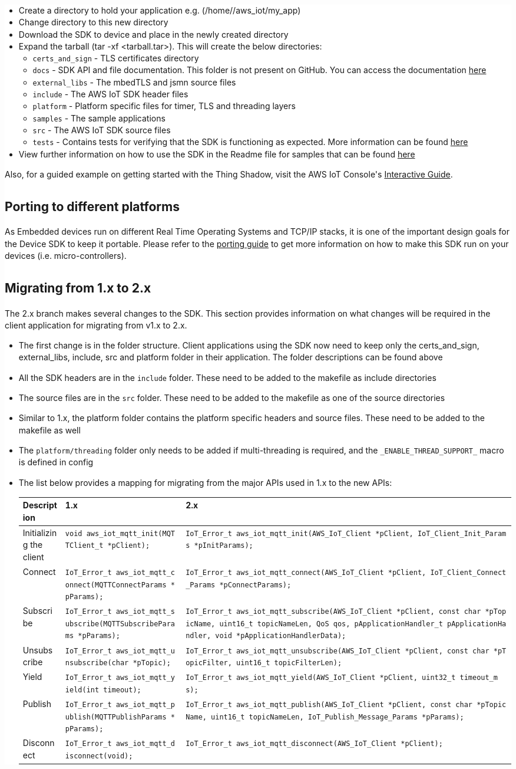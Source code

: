  * Create a directory to hold your application e.g. (/home/<user>/aws_iot/my_app)
 * Change directory to this new directory
 * Download the SDK to device and place in the newly created directory
 * Expand the tarball (tar -xf <tarball.tar>).  This will create the below directories:
    * `certs_and_sign` - TLS certificates directory
    * `docs` - SDK API and file documentation. This folder is not present on GitHub. You can access the documentation [here](http://aws-iot-device-sdk-embedded-c-docs.s3-website-us-east-1.amazonaws.com/index.html)
    * `external_libs` - The mbedTLS and jsmn source files
    * `include` - The AWS IoT SDK header files
    * `platform` - Platform specific files for timer, TLS and threading layers
    * `samples` - The sample applications
    * `src` - The AWS IoT SDK source files
    * `tests` - Contains tests for verifying that the SDK is functioning as expected. More information can be found [here](https://github.com/aws/aws-iot-device-sdk-embedded-c/blob/master/tests/README.md)
 * View further information on how to use the SDK in the Readme file for samples that can be found [here](https://github.com/aws/aws-iot-device-sdk-embedded-c/blob/master/samples/README.md)

Also, for a guided example on getting started with the Thing Shadow, visit the AWS IoT Console's [Interactive Guide](https://console.aws.amazon.com/iot).

## Porting to different platforms
As Embedded devices run on different Real Time Operating Systems and TCP/IP stacks, it is one of the important design goals for the Device SDK to keep it portable. Please refer to the [porting guide](https://github.com/aws/aws-iot-device-sdk-embedded-C/blob/master/PortingGuide.md) to get more information on how to make this SDK run on your devices (i.e. micro-controllers).

## Migrating from 1.x to 2.x
The 2.x branch makes several changes to the SDK. This section provides information on what changes will be required in the client application for migrating from v1.x to 2.x.

 * The first change is in the folder structure. Client applications using the SDK now need to keep only the certs_and_sign, external_libs, include, src and platform folder in their application. The folder descriptions can be found above
 * All the SDK headers are in the `include` folder. These need to be added to the makefile as include directories
 * The source files are in the `src` folder. These need to be added to the makefile as one of the source directories
 * Similar to 1.x, the platform folder contains the platform specific headers and source files. These need to be added to the makefile as well
 * The `platform/threading` folder only needs to be added if multi-threading is required, and the `_ENABLE_THREAD_SUPPORT_` macro is defined in config
 * The list below provides a mapping for migrating from the major APIs used in 1.x to the new APIs:

    | Description | 1.x | 2.x |
    | :---------- | :-- | :-- |
    | Initializing the client | ```void aws_iot_mqtt_init(MQTTClient_t *pClient);``` | ```IoT_Error_t aws_iot_mqtt_init(AWS_IoT_Client *pClient, IoT_Client_Init_Params *pInitParams);``` |
    | Connect | ```IoT_Error_t aws_iot_mqtt_connect(MQTTConnectParams *pParams);``` | ```IoT_Error_t aws_iot_mqtt_connect(AWS_IoT_Client *pClient, IoT_Client_Connect_Params *pConnectParams);``` |
    | Subscribe | ```IoT_Error_t aws_iot_mqtt_subscribe(MQTTSubscribeParams *pParams);``` | ```IoT_Error_t aws_iot_mqtt_subscribe(AWS_IoT_Client *pClient, const char *pTopicName, uint16_t topicNameLen, QoS qos, pApplicationHandler_t pApplicationHandler, void *pApplicationHandlerData);``` |
    | Unsubscribe | ```IoT_Error_t aws_iot_mqtt_unsubscribe(char *pTopic);``` | ```IoT_Error_t aws_iot_mqtt_unsubscribe(AWS_IoT_Client *pClient, const char *pTopicFilter, uint16_t topicFilterLen);``` |
    | Yield | ```IoT_Error_t aws_iot_mqtt_yield(int timeout);``` | ```IoT_Error_t aws_iot_mqtt_yield(AWS_IoT_Client *pClient, uint32_t timeout_ms);``` |
    | Publish | ```IoT_Error_t aws_iot_mqtt_publish(MQTTPublishParams *pParams);``` | ```IoT_Error_t aws_iot_mqtt_publish(AWS_IoT_Client *pClient, const char *pTopicName, uint16_t topicNameLen, IoT_Publish_Message_Params *pParams);``` |
    | Disconnect | ```IoT_Error_t aws_iot_mqtt_disconnect(void);``` | ```IoT_Error_t aws_iot_mqtt_disconnect(AWS_IoT_Client *pClient);``` |
